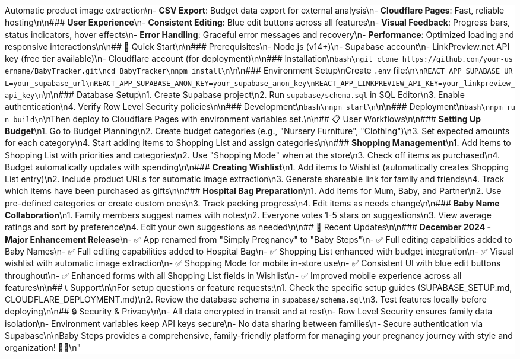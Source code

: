 Automatic product image extraction\n- **CSV Export**: Budget data export for external analysis\n- **Cloudflare Pages**: Fast, reliable hosting\n\n### **User Experience**\n- **Consistent Editing**: Blue edit buttons across all features\n- **Visual Feedback**: Progress bars, status indicators, hover effects\n- **Error Handling**: Graceful error messages and recovery\n- **Performance**: Optimized loading and responsive interactions\n\n## 🚀 Quick Start\n\n### Prerequisites\n- Node.js (v14+)\n- Supabase account\n- LinkPreview.net API key (free tier available)\n- Cloudflare account (for deployment)\n\n### Installation\n```bash\ngit clone https://github.com/your-username/BabyTracker.git\ncd BabyTracker\nnpm install\n```\n\n### Environment Setup\nCreate `.env` file:\n```\nREACT_APP_SUPABASE_URL=your_supabase_url\nREACT_APP_SUPABASE_ANON_KEY=your_supabase_anon_key\nREACT_APP_LINKPREVIEW_API_KEY=your_linkpreview_api_key\n```\n\n### Database Setup\n1. Create Supabase project\n2. Run `supabase/schema.sql` in SQL Editor\n3. Enable authentication\n4. Verify Row Level Security policies\n\n### Development\n```bash\nnpm start\n```\n\n### Deployment\n```bash\nnpm run build\n```\nThen deploy to Cloudflare Pages with environment variables set.\n\n## 📋 User Workflows\n\n### **Setting Up Budget**\n1. Go to Budget Planning\n2. Create budget categories (e.g., \"Nursery Furniture\", \"Clothing\")\n3. Set expected amounts for each category\n4. Start adding items to Shopping List and assign categories\n\n### **Shopping Management**\n1. Add items to Shopping List with priorities and categories\n2. Use \"Shopping Mode\" when at the store\n3. Check off items as purchased\n4. Budget automatically updates with spending\n\n### **Creating Wishlist**\n1. Add items to Wishlist (automatically creates Shopping List entry)\n2. Include product URLs for automatic image extraction\n3. Generate shareable link for family and friends\n4. Track which items have been purchased as gifts\n\n### **Hospital Bag Preparation**\n1. Add items for Mum, Baby, and Partner\n2. Use pre-defined categories or create custom ones\n3. Track packing progress\n4. Edit items as needs change\n\n### **Baby Name Collaboration**\n1. Family members suggest names with notes\n2. Everyone votes 1-5 stars on suggestions\n3. View average ratings and sort by preference\n4. Edit your own suggestions as needed\n\n## 🎯 Recent Updates\n\n### **December 2024 - Major Enhancement Release**\n- ✅ App renamed from \"Simply Pregnancy\" to \"Baby Steps\"\n- ✅ Full editing capabilities added to Baby Names\n- ✅ Full editing capabilities added to Hospital Bag\n- ✅ Shopping List enhanced with budget integration\n- ✅ Visual wishlist with automatic image extraction\n- ✅ Shopping Mode for mobile in-store use\n- ✅ Consistent UI with blue edit buttons throughout\n- ✅ Enhanced forms with all Shopping List fields in Wishlist\n- ✅ Improved mobile experience across all features\n\n## 📞 Support\n\nFor setup questions or feature requests:\n1. Check the specific setup guides (SUPABASE_SETUP.md, CLOUDFLARE_DEPLOYMENT.md)\n2. Review the database schema in `supabase/schema.sql`\n3. Test features locally before deploying\n\n## 🔒 Security & Privacy\n\n- All data encrypted in transit and at rest\n- Row Level Security ensures family data isolation\n- Environment variables keep API keys secure\n- No data sharing between families\n- Secure authentication via Supabase\n\nBaby Steps provides a comprehensive, family-friendly platform for managing your pregnancy journey with style and organization! 🍼✨\n"